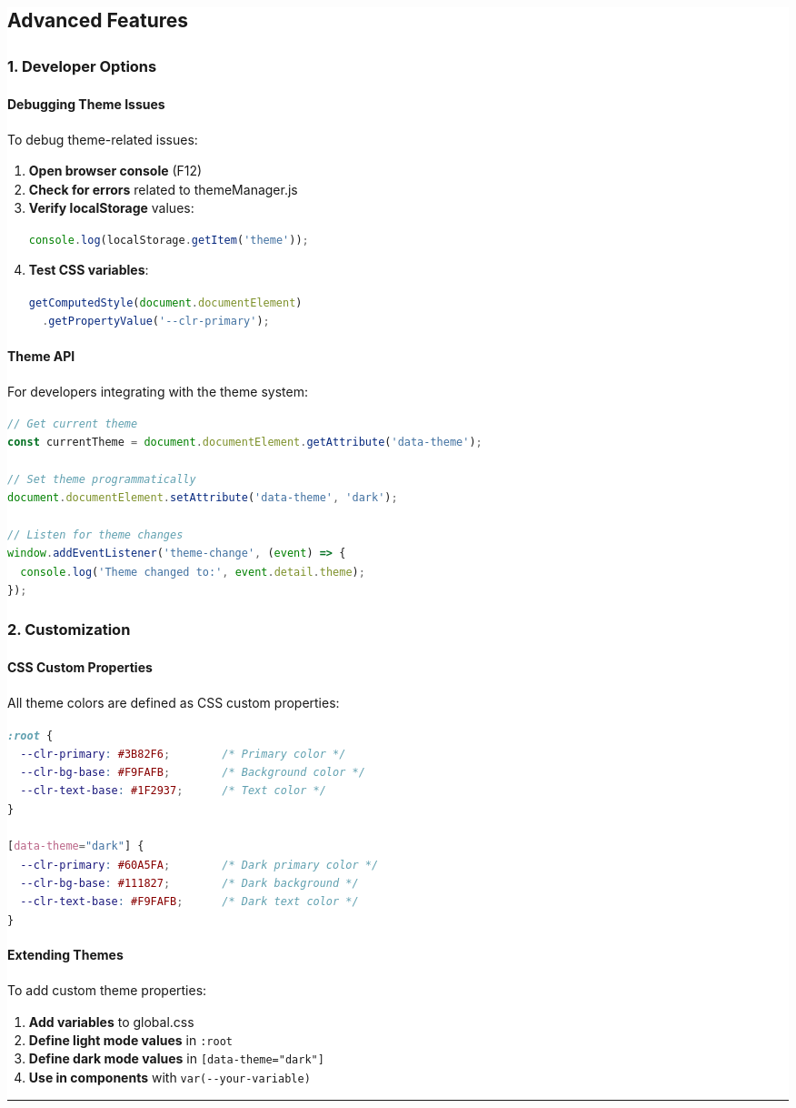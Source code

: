 ## Advanced Features

### 1. Developer Options

#### Debugging Theme Issues
To debug theme-related issues:
1. **Open browser console** (F12)
2. **Check for errors** related to themeManager.js
3. **Verify localStorage** values:
   ```javascript
   console.log(localStorage.getItem('theme'));
   ```
4. **Test CSS variables**:
   ```javascript
   getComputedStyle(document.documentElement)
     .getPropertyValue('--clr-primary');
   ```

#### Theme API
For developers integrating with the theme system:
```javascript
// Get current theme
const currentTheme = document.documentElement.getAttribute('data-theme');

// Set theme programmatically
document.documentElement.setAttribute('data-theme', 'dark');

// Listen for theme changes
window.addEventListener('theme-change', (event) => {
  console.log('Theme changed to:', event.detail.theme);
});
```

### 2. Customization

#### CSS Custom Properties
All theme colors are defined as CSS custom properties:
```css
:root {
  --clr-primary: #3B82F6;        /* Primary color */
  --clr-bg-base: #F9FAFB;        /* Background color */
  --clr-text-base: #1F2937;      /* Text color */
}

[data-theme="dark"] {
  --clr-primary: #60A5FA;        /* Dark primary color */
  --clr-bg-base: #111827;        /* Dark background */
  --clr-text-base: #F9FAFB;      /* Dark text color */
}
```

#### Extending Themes
To add custom theme properties:
1. **Add variables** to global.css
2. **Define light mode values** in `:root`
3. **Define dark mode values** in `[data-theme="dark"]`
4. **Use in components** with `var(--your-variable)`

---